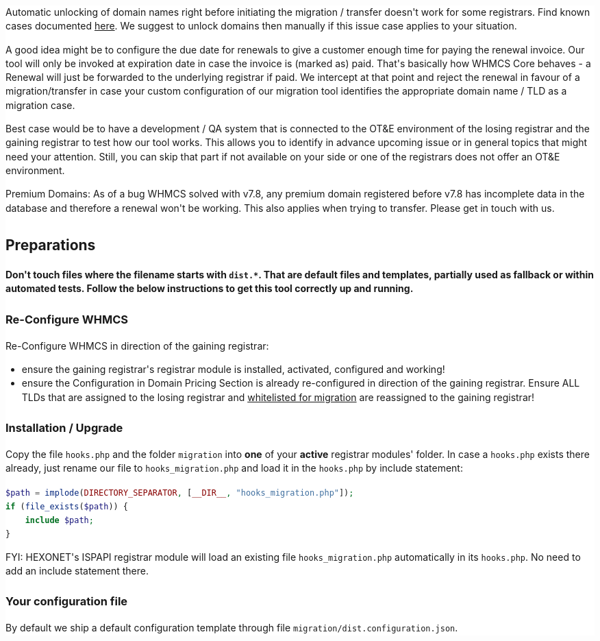 Automatic unlocking of domain names right before initiating the migration / transfer doesn't work for some registrars. Find known cases documented [here](#known-problems). We suggest to unlock domains then manually if this issue case applies to your situation.

A good idea might be to configure the due date for renewals to give a customer enough time for paying the renewal invoice. Our tool will only be invoked at expiration date in case the invoice is (marked as) paid. That's basically how WHMCS Core behaves - a Renewal will just be forwarded to the underlying registrar if paid. We intercept at that point and reject the renewal in favour of a migration/transfer in case your custom configuration of our migration tool identifies the appropriate domain name / TLD as a migration case.

Best case would be to have a development / QA system that is connected to the OT&E environment of the losing registrar and the gaining registrar to test how our tool works. This allows you to identify in advance upcoming issue or in general topics that might need your attention. Still, you can skip that part if not available on your side or one of the registrars does not offer an OT&E environment.

Premium Domains: As of a bug WHMCS solved with v7.8, any premium domain registered before v7.8 has incomplete data in the database and therefore a renewal won't be working. This also applies when trying to transfer. Please get in touch with us.

## Preparations

**Don't touch files where the filename starts with `dist.*`. That are default files and templates, partially used as fallback or within automated tests. Follow the below instructions to get this tool correctly up and running.**

### Re-Configure WHMCS

Re-Configure WHMCS in direction of the gaining registrar:

* ensure the gaining registrar's registrar module is installed, activated, configured and working!
* ensure the Configuration in Domain Pricing Section is already re-configured in direction of the gaining registrar. Ensure ALL TLDs that are assigned to the losing registrar and [whitelisted for migration](#configure-list-of-tlds-to-migrate) are reassigned to the gaining registrar!

### Installation / Upgrade

Copy the file `hooks.php` and the folder `migration` into **one** of your **active** registrar modules' folder. In case a `hooks.php` exists there already, just rename our file to `hooks_migration.php` and load it in the `hooks.php` by include statement:

```php
$path = implode(DIRECTORY_SEPARATOR, [__DIR__, "hooks_migration.php"]);
if (file_exists($path)) {
    include $path;
}
```

FYI: HEXONET's ISPAPI registrar module will load an existing file `hooks_migration.php` automatically in its `hooks.php`. No need to add an include statement there.

### Your configuration file

By default we ship a default configuration template through file `migration/dist.configuration.json`.
